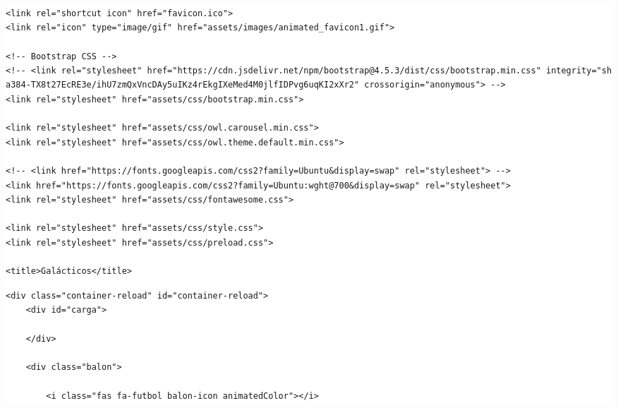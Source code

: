 <!doctype html>
<html lang="en">

<head>
    <!-- Required meta tags -->
    <meta charset="utf-8">
    <meta name="viewport" content="width=device-width, initial-scale=1, shrink-to-fit=no">

    <link rel="shortcut icon" href="favicon.ico">
    <link rel="icon" type="image/gif" href="assets/images/animated_favicon1.gif">

    <!-- Bootstrap CSS -->
    <!-- <link rel="stylesheet" href="https://cdn.jsdelivr.net/npm/bootstrap@4.5.3/dist/css/bootstrap.min.css" integrity="sha384-TX8t27EcRE3e/ihU7zmQxVncDAy5uIKz4rEkgIXeMed4M0jlfIDPvg6uqKI2xXr2" crossorigin="anonymous"> -->
    <link rel="stylesheet" href="assets/css/bootstrap.min.css">

    <link rel="stylesheet" href="assets/css/owl.carousel.min.css">
    <link rel="stylesheet" href="assets/css/owl.theme.default.min.css">

    <!-- <link href="https://fonts.googleapis.com/css2?family=Ubuntu&display=swap" rel="stylesheet"> -->
    <link href="https://fonts.googleapis.com/css2?family=Ubuntu:wght@700&display=swap" rel="stylesheet">
    <link rel="stylesheet" href="assets/css/fontawesome.css">

    <link rel="stylesheet" href="assets/css/style.css">
    <link rel="stylesheet" href="assets/css/preload.css">

    <title>Galácticos</title>
</head>

<body>

    <div class="container-reload" id="container-reload">
        <div id="carga">

        </div>

        <div class="balon">

            <i class="fas fa-futbol balon-icon animatedColor"></i>